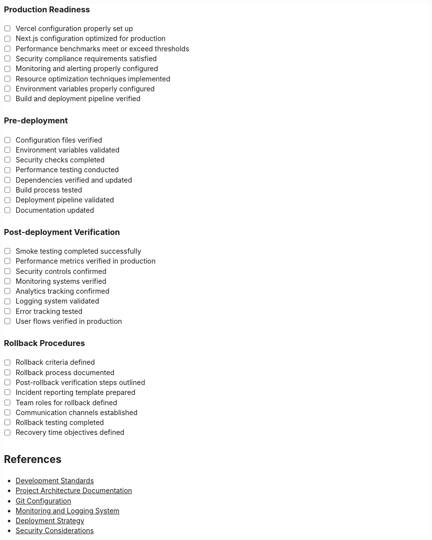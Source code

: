 ### Production Readiness

- [ ] Vercel configuration properly set up
- [ ] Next.js configuration optimized for production
- [ ] Performance benchmarks meet or exceed thresholds
- [ ] Security compliance requirements satisfied
- [ ] Monitoring and alerting properly configured
- [ ] Resource optimization techniques implemented
- [ ] Environment variables properly configured
- [ ] Build and deployment pipeline verified

### Pre-deployment

- [ ] Configuration files verified
- [ ] Environment variables validated
- [ ] Security checks completed
- [ ] Performance testing conducted
- [ ] Dependencies verified and updated
- [ ] Build process tested
- [ ] Deployment pipeline validated
- [ ] Documentation updated

### Post-deployment Verification

- [ ] Smoke testing completed successfully
- [ ] Performance metrics verified in production
- [ ] Security controls confirmed
- [ ] Monitoring systems verified
- [ ] Analytics tracking confirmed
- [ ] Logging system validated
- [ ] Error tracking tested
- [ ] User flows verified in production

### Rollback Procedures

- [ ] Rollback criteria defined
- [ ] Rollback process documented
- [ ] Post-rollback verification steps outlined
- [ ] Incident reporting template prepared
- [ ] Team roles for rollback defined
- [ ] Communication channels established
- [ ] Rollback testing completed
- [ ] Recovery time objectives defined

## References

- [Development Standards](docs/DevelopmentStandards.md)
- [Project Architecture Documentation](docs/multi-tenant-saas-architecture.md)
- [Git Configuration](docs/GitConfiguration.md)
- [Monitoring and Logging System](web/docs/monitoring-logging.md)
- [Deployment Strategy](memory-bank/deploymentStrategy.md)
- [Security Considerations](memory-bank/securityConsiderations.md)